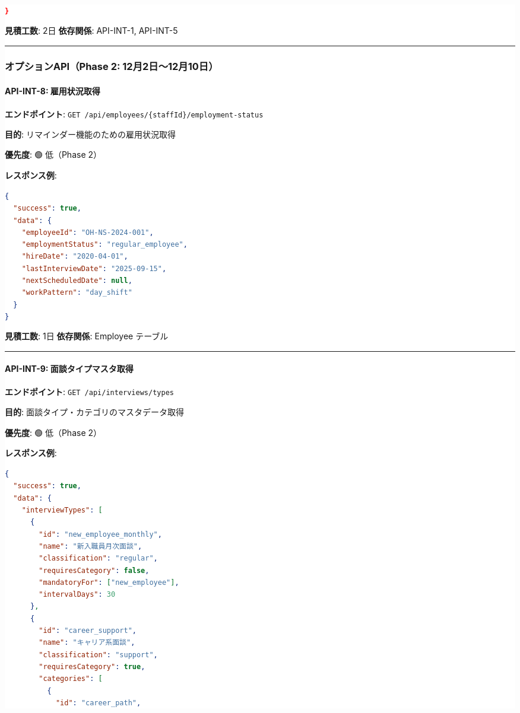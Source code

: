 ```json
}
```

**見積工数**: 2日
**依存関係**: API-INT-1, API-INT-5

---

### オプションAPI（Phase 2: 12月2日〜12月10日）

#### API-INT-8: 雇用状況取得

**エンドポイント**: `GET /api/employees/{staffId}/employment-status`

**目的**: リマインダー機能のための雇用状況取得

**優先度**: 🟢 低（Phase 2）

**レスポンス例**:
```json
{
  "success": true,
  "data": {
    "employeeId": "OH-NS-2024-001",
    "employmentStatus": "regular_employee",
    "hireDate": "2020-04-01",
    "lastInterviewDate": "2025-09-15",
    "nextScheduledDate": null,
    "workPattern": "day_shift"
  }
}
```

**見積工数**: 1日
**依存関係**: Employee テーブル

---

#### API-INT-9: 面談タイプマスタ取得

**エンドポイント**: `GET /api/interviews/types`

**目的**: 面談タイプ・カテゴリのマスタデータ取得

**優先度**: 🟢 低（Phase 2）

**レスポンス例**:
```json
{
  "success": true,
  "data": {
    "interviewTypes": [
      {
        "id": "new_employee_monthly",
        "name": "新入職員月次面談",
        "classification": "regular",
        "requiresCategory": false,
        "mandatoryFor": ["new_employee"],
        "intervalDays": 30
      },
      {
        "id": "career_support",
        "name": "キャリア系面談",
        "classification": "support",
        "requiresCategory": true,
        "categories": [
          {
            "id": "career_path",
```